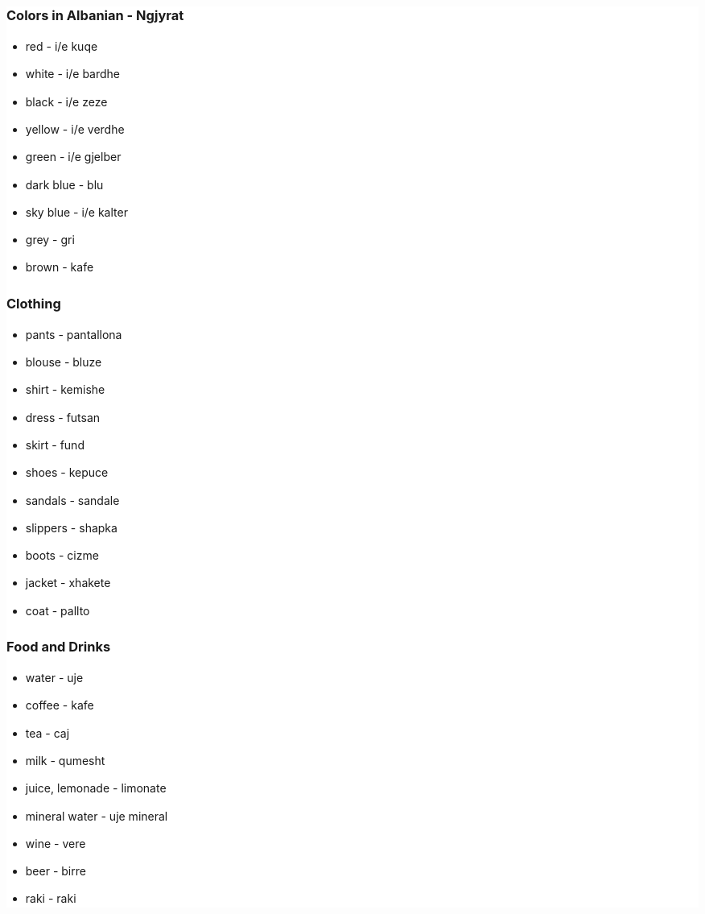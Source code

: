 ### Colors in Albanian - Ngjyrat

- red - i/e kuqe

- white - i/e bardhe

- black - i/e zeze

- yellow - i/e verdhe

- green - i/e gjelber

- dark blue - blu

- sky blue - i/e kalter

- grey - gri

- brown - kafe

### Clothing

- pants - pantallona

- blouse - bluze

- shirt - kemishe

- dress - futsan

- skirt - fund

- shoes - kepuce

- sandals - sandale

- slippers - shapka

- boots - cizme

- jacket - xhakete

- coat - pallto

### Food and Drinks

- water - uje

- coffee - kafe

- tea - caj

- milk - qumesht

- juice, lemonade - limonate

- mineral water - uje mineral

- wine - vere

- beer - birre

- raki - raki

